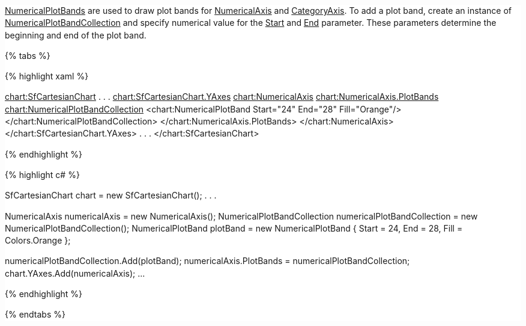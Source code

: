 [NumericalPlotBands](https://help.syncfusion.com/cr/maui/Syncfusion.Maui.Charts.NumericalPlotBand.html?tabs=tabid-2%2Ctabid-28) are used to draw plot bands for [NumericalAxis](https://help.syncfusion.com/cr/maui/Syncfusion.Maui.Charts.NumericalAxis.html?tabs=tabid-1%2Ctabid-13%2Ctabid-11%2Ctabid-3%2Ctabid-7%2Ctabid-5%2Ctabid-9) and [CategoryAxis](https://help.syncfusion.com/cr/maui/Syncfusion.Maui.Charts.CategoryAxis.html?tabs=tabid-1%2Ctabid-5%2Ctabid-3). To add a plot band, create an instance of [NumericalPlotBandCollection](https://help.syncfusion.com/cr/maui/Syncfusion.Maui.Charts.NumericalPlotBandCollection.html) and specify numerical value for the [Start](https://help.syncfusion.com/cr/maui/Syncfusion.Maui.Charts.NumericalPlotBand.html#Syncfusion_Maui_Charts_NumericalPlotBand_Start) and [End](https://help.syncfusion.com/cr/maui/Syncfusion.Maui.Charts.NumericalPlotBand.html#Syncfusion_Maui_Charts_NumericalPlotBand_End) parameter. These parameters determine the beginning and end of the plot band.

{% tabs %}

{% highlight xaml %}

<chart:SfCartesianChart>
    . . .
    <chart:SfCartesianChart.YAxes>
        <chart:NumericalAxis>
            <chart:NumericalAxis.PlotBands>
                <chart:NumericalPlotBandCollection>
                    <chart:NumericalPlotBand Start="24" End="28" 
                                             Fill="Orange"/>
                </chart:NumericalPlotBandCollection>
            </chart:NumericalAxis.PlotBands>
            </chart:NumericalAxis>
        </chart:SfCartesianChart.YAxes>
        . . .
</chart:SfCartesianChart>

{% endhighlight %}

{% highlight c# %}

SfCartesianChart chart = new SfCartesianChart();
    . . .
    
NumericalAxis numericalAxis = new NumericalAxis();
NumericalPlotBandCollection numericalPlotBandCollection = new NumericalPlotBandCollection();
NumericalPlotBand plotBand = new NumericalPlotBand
{
    Start = 24,
    End = 28,
    Fill = Colors.Orange
};

numericalPlotBandCollection.Add(plotBand);
numericalAxis.PlotBands = numericalPlotBandCollection;
chart.YAxes.Add(numericalAxis);
...

{% endhighlight %}

{% endtabs %}

